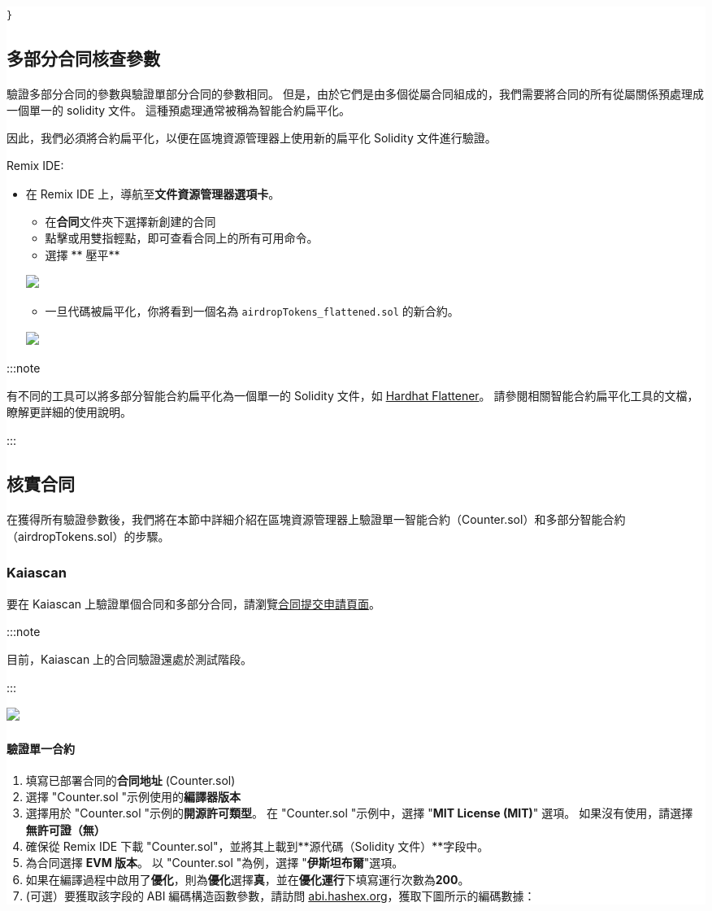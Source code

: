 ```solidity
}
```

## 多部分合同核查參數

驗證多部分合同的參數與驗證單部分合同的參數相同。 但是，由於它們是由多個從屬合同組成的，我們需要將合同的所有從屬關係預處理成一個單一的 solidity 文件。 這種預處理通常被稱為智能合約扁平化。

因此，我們必須將合約扁平化，以便在區塊資源管理器上使用新的扁平化 Solidity 文件進行驗證。

Remix IDE:

- 在 Remix IDE 上，導航至**文件資源管理器選項卡**。

  - 在**合同**文件夾下選擇新創建的合同
  - 點擊或用雙指輕點，即可查看合同上的所有可用命令。
  - 選擇 \*\* 壓平\*\*

  ![](/img/build/tutorials/airdropToken-flattened.png)

  - 一旦代碼被扁平化，你將看到一個名為 `airdropTokens_flattened.sol` 的新合約。

  ![](/img/build/tutorials/airdropToken-flattened-file.png)

:::note

有不同的工具可以將多部分智能合約扁平化為一個單一的 Solidity 文件，如 [Hardhat Flattener](https://hardhat.org/hardhat-runner/docs/advanced/flattening)。 請參閱相關智能合約扁平化工具的文檔，瞭解更詳細的使用說明。

:::

## 核實合同

在獲得所有驗證參數後，我們將在本節中詳細介紹在區塊資源管理器上驗證單一智能合約（Counter.sol）和多部分智能合約（airdropTokens.sol）的步驟。

### Kaiascan

要在 Kaiascan 上驗證單個合同和多部分合同，請瀏覽[合同提交申請頁面](https://kairos.kaiascan.io/contract)。

:::note

目前，Kaiascan 上的合同驗證還處於測試階段。

:::

![](/img/build/tutorials/kaiascan-con-sub-page.png)

#### 驗證單一合約

1. 填寫已部署合同的**合同地址** (Counter.sol)
2. 選擇 "Counter.sol "示例使用的**編譯器版本**
3. 選擇用於 "Counter.sol "示例的**開源許可類型**。 在 "Counter.sol "示例中，選擇 "**MIT License (MIT)**" 選項。 如果沒有使用，請選擇 **無許可證（無）**
4. 確保從 Remix IDE 下載 "Counter.sol"，並將其上載到\*\*源代碼（Solidity 文件）\*\*字段中。
5. 為合同選擇 **EVM 版本**。 以 "Counter.sol "為例，選擇 "**伊斯坦布爾**"選項。
6. 如果在編譯過程中啟用了**優化**，則為**優化**選擇**真**，並在**優化運行**下填寫運行次數為**200**。
7. (可選）要獲取該字段的 ABI 編碼構造函數參數，請訪問 [abi.hashex.org](http://abi.hashex.org)，獲取下圖所示的編碼數據：
